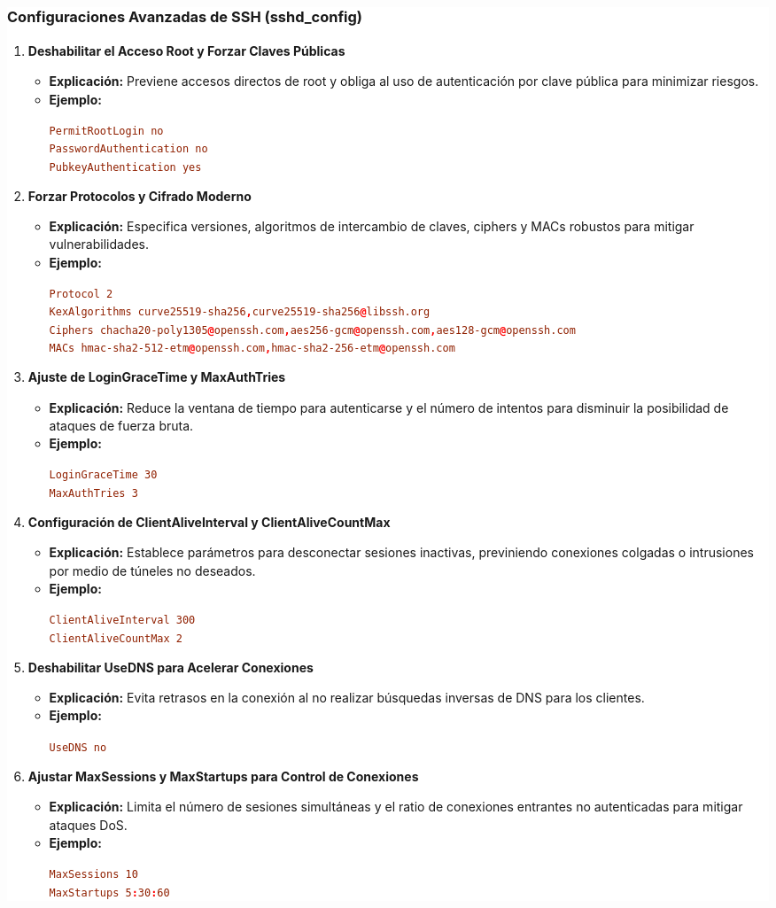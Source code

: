 ### Configuraciones Avanzadas de SSH (sshd_config)

1. **Deshabilitar el Acceso Root y Forzar Claves Públicas**  
   - **Explicación:** Previene accesos directos de root y obliga al uso de autenticación por clave pública para minimizar riesgos.  
   - **Ejemplo:**  
     ```conf
     PermitRootLogin no
     PasswordAuthentication no
     PubkeyAuthentication yes
     ```

2. **Forzar Protocolos y Cifrado Moderno**  
   - **Explicación:** Especifica versiones, algoritmos de intercambio de claves, ciphers y MACs robustos para mitigar vulnerabilidades.  
   - **Ejemplo:**  
     ```conf
     Protocol 2
     KexAlgorithms curve25519-sha256,curve25519-sha256@libssh.org
     Ciphers chacha20-poly1305@openssh.com,aes256-gcm@openssh.com,aes128-gcm@openssh.com
     MACs hmac-sha2-512-etm@openssh.com,hmac-sha2-256-etm@openssh.com
     ```

3. **Ajuste de LoginGraceTime y MaxAuthTries**  
   - **Explicación:** Reduce la ventana de tiempo para autenticarse y el número de intentos para disminuir la posibilidad de ataques de fuerza bruta.  
   - **Ejemplo:**  
     ```conf
     LoginGraceTime 30
     MaxAuthTries 3
     ```

4. **Configuración de ClientAliveInterval y ClientAliveCountMax**  
   - **Explicación:** Establece parámetros para desconectar sesiones inactivas, previniendo conexiones colgadas o intrusiones por medio de túneles no deseados.  
   - **Ejemplo:**  
     ```conf
     ClientAliveInterval 300
     ClientAliveCountMax 2
     ```

5. **Deshabilitar UseDNS para Acelerar Conexiones**  
   - **Explicación:** Evita retrasos en la conexión al no realizar búsquedas inversas de DNS para los clientes.  
   - **Ejemplo:**  
     ```conf
     UseDNS no
     ```

6. **Ajustar MaxSessions y MaxStartups para Control de Conexiones**  
   - **Explicación:** Limita el número de sesiones simultáneas y el ratio de conexiones entrantes no autenticadas para mitigar ataques DoS.  
   - **Ejemplo:**  
     ```conf
     MaxSessions 10
     MaxStartups 5:30:60
     ```
